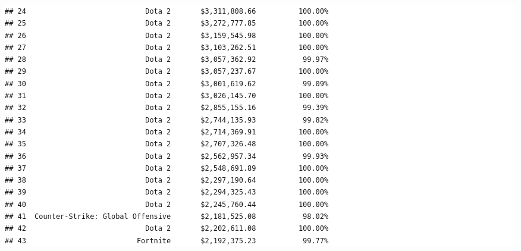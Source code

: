     ## 24                            Dota 2       $3,311,808.66          100.00%
    ## 25                            Dota 2       $3,272,777.85          100.00%
    ## 26                            Dota 2       $3,159,545.98          100.00%
    ## 27                            Dota 2       $3,103,262.51          100.00%
    ## 28                            Dota 2       $3,057,362.92           99.97%
    ## 29                            Dota 2       $3,057,237.67          100.00%
    ## 30                            Dota 2       $3,001,619.62           99.09%
    ## 31                            Dota 2       $3,026,145.70          100.00%
    ## 32                            Dota 2       $2,855,155.16           99.39%
    ## 33                            Dota 2       $2,744,135.93           99.82%
    ## 34                            Dota 2       $2,714,369.91          100.00%
    ## 35                            Dota 2       $2,707,326.48          100.00%
    ## 36                            Dota 2       $2,562,957.34           99.93%
    ## 37                            Dota 2       $2,548,691.89          100.00%
    ## 38                            Dota 2       $2,297,190.64          100.00%
    ## 39                            Dota 2       $2,294,325.43          100.00%
    ## 40                            Dota 2       $2,245,760.44          100.00%
    ## 41  Counter-Strike: Global Offensive       $2,181,525.08           98.02%
    ## 42                            Dota 2       $2,202,611.08          100.00%
    ## 43                          Fortnite       $2,192,375.23           99.77%